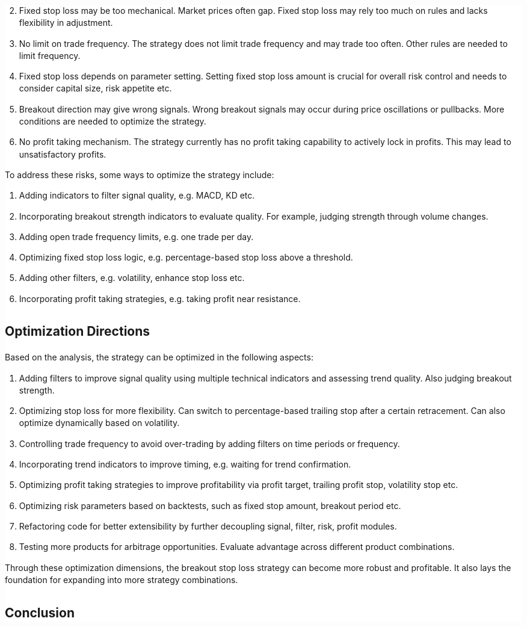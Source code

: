 2. Fixed stop loss may be too mechanical. Market prices often gap. Fixed stop loss may rely too much on rules and lacks flexibility in adjustment. 

3. No limit on trade frequency. The strategy does not limit trade frequency and may trade too often. Other rules are needed to limit frequency.

4. Fixed stop loss depends on parameter setting. Setting fixed stop loss amount is crucial for overall risk control and needs to consider capital size, risk appetite etc.

5. Breakout direction may give wrong signals. Wrong breakout signals may occur during price oscillations or pullbacks. More conditions are needed to optimize the strategy. 

6. No profit taking mechanism. The strategy currently has no profit taking capability to actively lock in profits. This may lead to unsatisfactory profits.

To address these risks, some ways to optimize the strategy include:

1. Adding indicators to filter signal quality, e.g. MACD, KD etc. 

2. Incorporating breakout strength indicators to evaluate quality. For example, judging strength through volume changes.

3. Adding open trade frequency limits, e.g. one trade per day.

4. Optimizing fixed stop loss logic, e.g. percentage-based stop loss above a threshold. 

5. Adding other filters, e.g. volatility, enhance stop loss etc. 

6. Incorporating profit taking strategies, e.g. taking profit near resistance.

## Optimization Directions

Based on the analysis, the strategy can be optimized in the following aspects:

1. Adding filters to improve signal quality using multiple technical indicators and assessing trend quality. Also judging breakout strength.

2. Optimizing stop loss for more flexibility. Can switch to percentage-based trailing stop after a certain retracement. Can also optimize dynamically based on volatility.

3. Controlling trade frequency to avoid over-trading by adding filters on time periods or frequency.

4. Incorporating trend indicators to improve timing, e.g. waiting for trend confirmation. 

5. Optimizing profit taking strategies to improve profitability via profit target, trailing profit stop, volatility stop etc.

6. Optimizing risk parameters based on backtests, such as fixed stop amount, breakout period etc.

7. Refactoring code for better extensibility by further decoupling signal, filter, risk, profit modules. 

8. Testing more products for arbitrage opportunities. Evaluate advantage across different product combinations.

Through these optimization dimensions, the breakout stop loss strategy can become more robust and profitable. It also lays the foundation for expanding into more strategy combinations.

## Conclusion
